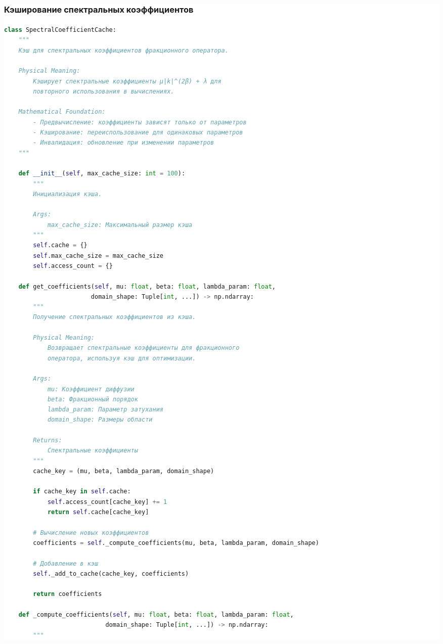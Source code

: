 
### Кэширование спектральных коэффициентов
```python
class SpectralCoefficientCache:
    """
    Кэш для спектральных коэффициентов фракционного оператора.
    
    Physical Meaning:
        Кэширует спектральные коэффициенты μ|k|^(2β) + λ для
        повторного использования в вычислениях.
        
    Mathematical Foundation:
        - Предвычисление: коэффициенты зависят только от параметров
        - Кэширование: переиспользование для одинаковых параметров
        - Инвалидация: обновление при изменении параметров
    """
    
    def __init__(self, max_cache_size: int = 100):
        """
        Инициализация кэша.
        
        Args:
            max_cache_size: Максимальный размер кэша
        """
        self.cache = {}
        self.max_cache_size = max_cache_size
        self.access_count = {}
    
    def get_coefficients(self, mu: float, beta: float, lambda_param: float, 
                        domain_shape: Tuple[int, ...]) -> np.ndarray:
        """
        Получение спектральных коэффициентов из кэша.
        
        Physical Meaning:
            Возвращает спектральные коэффициенты для фракционного
            оператора, используя кэш для оптимизации.
            
        Args:
            mu: Коэффициент диффузии
            beta: Фракционный порядок
            lambda_param: Параметр затухания
            domain_shape: Размеры области
            
        Returns:
            Спектральные коэффициенты
        """
        cache_key = (mu, beta, lambda_param, domain_shape)
        
        if cache_key in self.cache:
            self.access_count[cache_key] += 1
            return self.cache[cache_key]
        
        # Вычисление новых коэффициентов
        coefficients = self._compute_coefficients(mu, beta, lambda_param, domain_shape)
        
        # Добавление в кэш
        self._add_to_cache(cache_key, coefficients)
        
        return coefficients
    
    def _compute_coefficients(self, mu: float, beta: float, lambda_param: float,
                            domain_shape: Tuple[int, ...]) -> np.ndarray:
        """
```